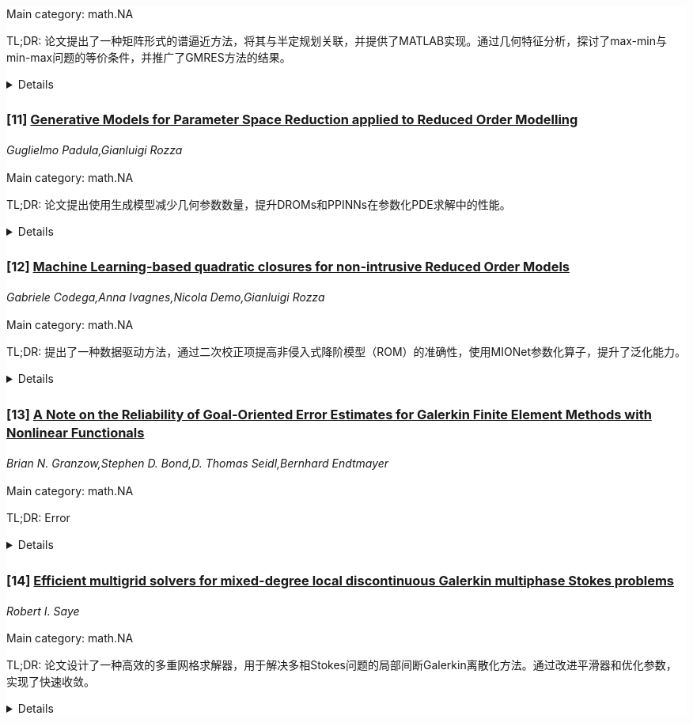 Main category: math.NA

TL;DR: 论文提出了一种矩阵形式的谱逼近方法，将其与半定规划关联，并提供了MATLAB实现。通过几何特征分析，探讨了max-min与min-max问题的等价条件，并推广了GMRES方法的结果。


<details><summary>Details</summary></details>


### [11] [Generative Models for Parameter Space Reduction applied to Reduced Order Modelling](https://arxiv.org/abs/2506.09721)
*Guglielmo Padula,Gianluigi Rozza*

Main category: math.NA

TL;DR: 论文提出使用生成模型减少几何参数数量，提升DROMs和PPINNs在参数化PDE求解中的性能。


<details><summary>Details</summary></details>


### [12] [Machine Learning-based quadratic closures for non-intrusive Reduced Order Models](https://arxiv.org/abs/2506.09830)
*Gabriele Codega,Anna Ivagnes,Nicola Demo,Gianluigi Rozza*

Main category: math.NA

TL;DR: 提出了一种数据驱动方法，通过二次校正项提高非侵入式降阶模型（ROM）的准确性，使用MIONet参数化算子，提升了泛化能力。


<details><summary>Details</summary></details>


### [13] [A Note on the Reliability of Goal-Oriented Error Estimates for Galerkin Finite Element Methods with Nonlinear Functionals](https://arxiv.org/abs/2506.09913)
*Brian N. Granzow,Stephen D. Bond,D. Thomas Seidl,Bernhard Endtmayer*

Main category: math.NA

TL;DR: Error


<details><summary>Details</summary></details>


### [14] [Efficient multigrid solvers for mixed-degree local discontinuous Galerkin multiphase Stokes problems](https://arxiv.org/abs/2506.09933)
*Robert I. Saye*

Main category: math.NA

TL;DR: 论文设计了一种高效的多重网格求解器，用于解决多相Stokes问题的局部间断Galerkin离散化方法。通过改进平滑器和优化参数，实现了快速收敛。


<details><summary>Details</summary></details>


<div id='math.OC'></div>

